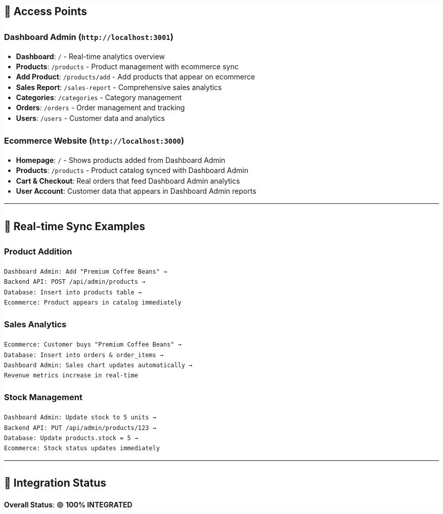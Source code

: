 ## 📱 **Access Points**

### **Dashboard Admin** (`http://localhost:3001`)
- **Dashboard**: `/` - Real-time analytics overview
- **Products**: `/products` - Product management with ecommerce sync
- **Add Product**: `/products/add` - Add products that appear on ecommerce
- **Sales Report**: `/sales-report` - Comprehensive sales analytics
- **Categories**: `/categories` - Category management
- **Orders**: `/orders` - Order management and tracking
- **Users**: `/users` - Customer data and analytics

### **Ecommerce Website** (`http://localhost:3000`)
- **Homepage**: `/` - Shows products added from Dashboard Admin
- **Products**: `/products` - Product catalog synced with Dashboard Admin
- **Cart & Checkout**: Real orders that feed Dashboard Admin analytics
- **User Account**: Customer data that appears in Dashboard Admin reports

---

## 🔄 **Real-time Sync Examples**

### **Product Addition**
```
Dashboard Admin: Add "Premium Coffee Beans" → 
Backend API: POST /api/admin/products →
Database: Insert into products table →
Ecommerce: Product appears in catalog immediately
```

### **Sales Analytics**
```
Ecommerce: Customer buys "Premium Coffee Beans" →
Database: Insert into orders & order_items →
Dashboard Admin: Sales chart updates automatically →
Revenue metrics increase in real-time
```

### **Stock Management**
```
Dashboard Admin: Update stock to 5 units →
Backend API: PUT /api/admin/products/123 →
Database: Update products.stock = 5 →
Ecommerce: Stock status updates immediately
```

---

## 🏁 **Integration Status**

**Overall Status**: 🟢 **100% INTEGRATED**
